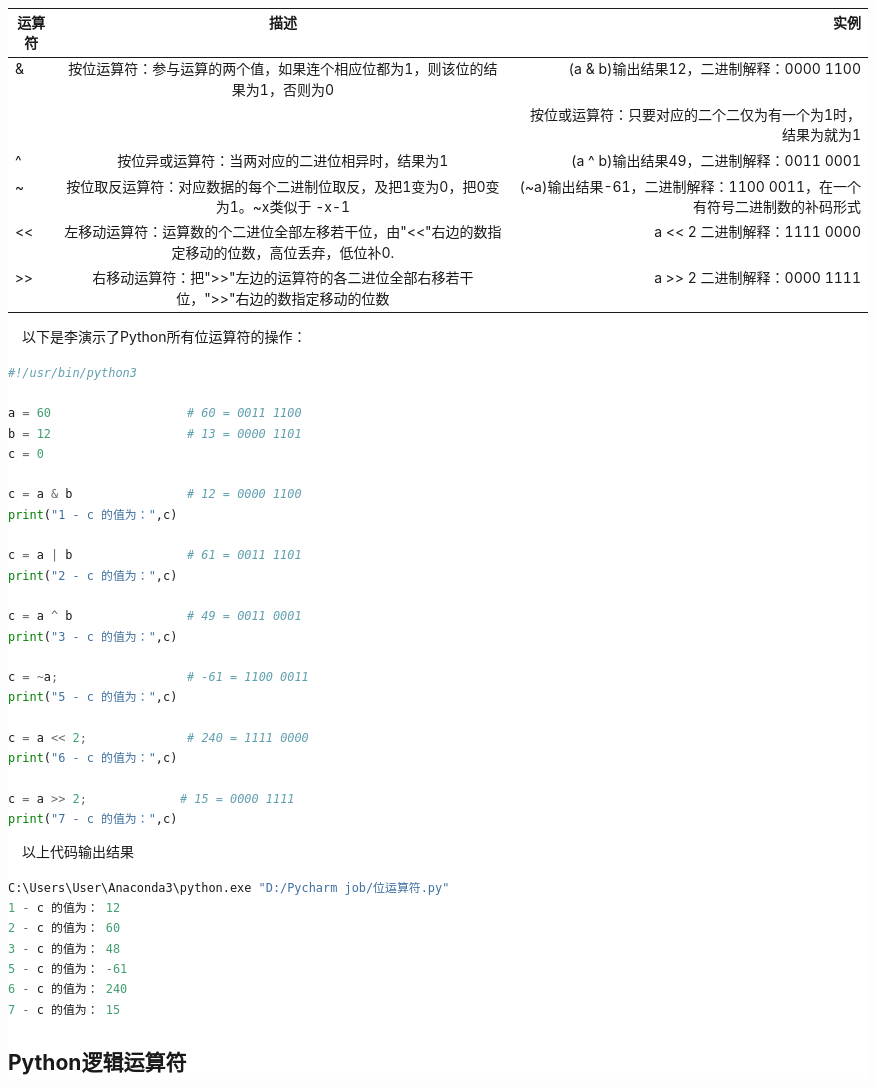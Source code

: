 |运算符|                                  描述                                 |                              实例                                 |
|------|:--------------------------------------------------------------------:|------------------------------------------------------------------:|
|&     |按位运算符：参与运算的两个值，如果连个相应位都为1，则该位的结果为1，否则为0 |(a & b)输出结果12，二进制解释：0000 1100                              |
||     |按位或运算符：只要对应的二个二仅为有一个为1时，结果为就为1                 |(a | b)输出结果61，二进制解释：0011 1101                              |
|^     |按位异或运算符：当两对应的二进位相异时，结果为1                           |(a ^ b)输出结果49，二进制解释：0011 0001                              |
|~     |按位取反运算符：对应数据的每个二进制位取反，及把1变为0，把0变为1。~x类似于 -x-1|(~a)输出结果-61，二进制解释：1100 0011，在一个有符号二进制数的补码形式|
|<<    |左移动运算符：运算数的个二进位全部左移若干位，由"<<"右边的数指定移动的位数，高位丢弃，低位补0.|a << 2 二进制解释：1111 0000                         |
|>>    |右移动运算符：把">>"左边的运算符的各二进位全部右移若干位，">>"右边的数指定移动的位数|a >> 2 二进制解释：0000 1111                                  |

&emsp;以下是李演示了Python所有位运算符的操作：

``` python
#!/usr/bin/python3

a = 60                   # 60 = 0011 1100
b = 12                   # 13 = 0000 1101
c = 0

c = a & b                # 12 = 0000 1100
print("1 - c 的值为：",c)

c = a | b                # 61 = 0011 1101
print("2 - c 的值为：",c)

c = a ^ b                # 49 = 0011 0001
print("3 - c 的值为：",c)

c = ~a;                  # -61 = 1100 0011
print("5 - c 的值为：",c)

c = a << 2;              # 240 = 1111 0000
print("6 - c 的值为：",c)

c = a >> 2;             # 15 = 0000 1111
print("7 - c 的值为：",c)
```

&emsp;以上代码输出结果

``` python
C:\Users\User\Anaconda3\python.exe "D:/Pycharm job/位运算符.py"
1 - c 的值为： 12
2 - c 的值为： 60
3 - c 的值为： 48
5 - c 的值为： -61
6 - c 的值为： 240
7 - c 的值为： 15
```

## Python逻辑运算符 ##
